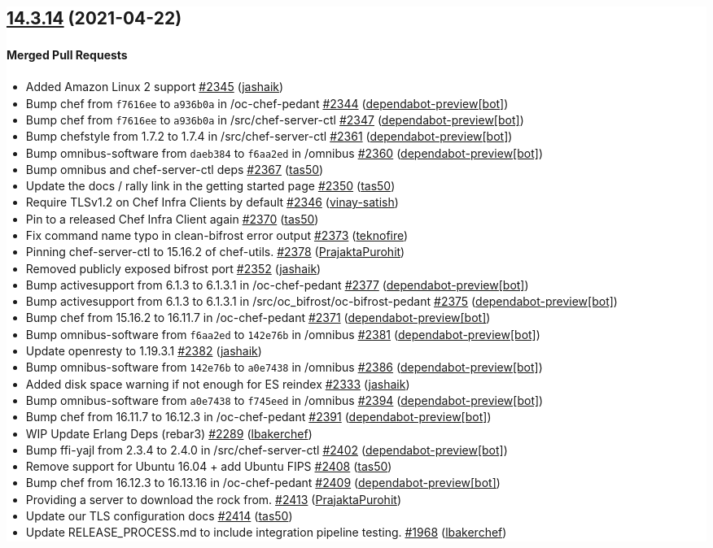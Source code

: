 ## [14.3.14](https://github.com/chef/chef-server/tree/14.3.14) (2021-04-22)

#### Merged Pull Requests
- Added Amazon Linux 2 support [#2345](https://github.com/chef/chef-server/pull/2345) ([jashaik](https://github.com/jashaik))
- Bump chef from `f7616ee` to `a936b0a` in /oc-chef-pedant [#2344](https://github.com/chef/chef-server/pull/2344) ([dependabot-preview[bot]](https://github.com/dependabot-preview[bot]))
- Bump chef from `f7616ee` to `a936b0a` in /src/chef-server-ctl [#2347](https://github.com/chef/chef-server/pull/2347) ([dependabot-preview[bot]](https://github.com/dependabot-preview[bot]))
- Bump chefstyle from 1.7.2 to 1.7.4 in /src/chef-server-ctl [#2361](https://github.com/chef/chef-server/pull/2361) ([dependabot-preview[bot]](https://github.com/dependabot-preview[bot]))
- Bump omnibus-software from `daeb384` to `f6aa2ed` in /omnibus [#2360](https://github.com/chef/chef-server/pull/2360) ([dependabot-preview[bot]](https://github.com/dependabot-preview[bot]))
- Bump omnibus and chef-server-ctl deps [#2367](https://github.com/chef/chef-server/pull/2367) ([tas50](https://github.com/tas50))
- Update the docs / rally link in the getting started page [#2350](https://github.com/chef/chef-server/pull/2350) ([tas50](https://github.com/tas50))
- Require TLSv1.2 on Chef Infra Clients by default [#2346](https://github.com/chef/chef-server/pull/2346) ([vinay-satish](https://github.com/vinay-satish))
- Pin to a released Chef Infra Client again [#2370](https://github.com/chef/chef-server/pull/2370) ([tas50](https://github.com/tas50))
- Fix command name typo in clean-bifrost error output [#2373](https://github.com/chef/chef-server/pull/2373) ([teknofire](https://github.com/teknofire))
- Pinning chef-server-ctl to 15.16.2 of chef-utils.  [#2378](https://github.com/chef/chef-server/pull/2378) ([PrajaktaPurohit](https://github.com/PrajaktaPurohit))
- Removed publicly exposed bifrost port [#2352](https://github.com/chef/chef-server/pull/2352) ([jashaik](https://github.com/jashaik))
- Bump activesupport from 6.1.3 to 6.1.3.1 in /oc-chef-pedant [#2377](https://github.com/chef/chef-server/pull/2377) ([dependabot-preview[bot]](https://github.com/dependabot-preview[bot]))
- Bump activesupport from 6.1.3 to 6.1.3.1 in /src/oc_bifrost/oc-bifrost-pedant [#2375](https://github.com/chef/chef-server/pull/2375) ([dependabot-preview[bot]](https://github.com/dependabot-preview[bot]))
- Bump chef from 15.16.2 to 16.11.7 in /oc-chef-pedant [#2371](https://github.com/chef/chef-server/pull/2371) ([dependabot-preview[bot]](https://github.com/dependabot-preview[bot]))
- Bump omnibus-software from `f6aa2ed` to `142e76b` in /omnibus [#2381](https://github.com/chef/chef-server/pull/2381) ([dependabot-preview[bot]](https://github.com/dependabot-preview[bot]))
- Update openresty to 1.19.3.1 [#2382](https://github.com/chef/chef-server/pull/2382) ([jashaik](https://github.com/jashaik))
- Bump omnibus-software from `142e76b` to `a0e7438` in /omnibus [#2386](https://github.com/chef/chef-server/pull/2386) ([dependabot-preview[bot]](https://github.com/dependabot-preview[bot]))
- Added disk space warning if not enough for ES reindex [#2333](https://github.com/chef/chef-server/pull/2333) ([jashaik](https://github.com/jashaik))
- Bump omnibus-software from `a0e7438` to `f745eed` in /omnibus [#2394](https://github.com/chef/chef-server/pull/2394) ([dependabot-preview[bot]](https://github.com/dependabot-preview[bot]))
- Bump chef from 16.11.7 to 16.12.3 in /oc-chef-pedant [#2391](https://github.com/chef/chef-server/pull/2391) ([dependabot-preview[bot]](https://github.com/dependabot-preview[bot]))
- WIP Update Erlang Deps (rebar3) [#2289](https://github.com/chef/chef-server/pull/2289) ([lbakerchef](https://github.com/lbakerchef))
- Bump ffi-yajl from 2.3.4 to 2.4.0 in /src/chef-server-ctl [#2402](https://github.com/chef/chef-server/pull/2402) ([dependabot-preview[bot]](https://github.com/dependabot-preview[bot]))
- Remove support for Ubuntu 16.04 + add Ubuntu FIPS [#2408](https://github.com/chef/chef-server/pull/2408) ([tas50](https://github.com/tas50))
- Bump chef from 16.12.3 to 16.13.16 in /oc-chef-pedant [#2409](https://github.com/chef/chef-server/pull/2409) ([dependabot-preview[bot]](https://github.com/dependabot-preview[bot]))
- Providing a server to download the rock from. [#2413](https://github.com/chef/chef-server/pull/2413) ([PrajaktaPurohit](https://github.com/PrajaktaPurohit))
- Update our TLS configuration docs [#2414](https://github.com/chef/chef-server/pull/2414) ([tas50](https://github.com/tas50))
- Update RELEASE_PROCESS.md to include integration pipeline testing. [#1968](https://github.com/chef/chef-server/pull/1968) ([lbakerchef](https://github.com/lbakerchef))